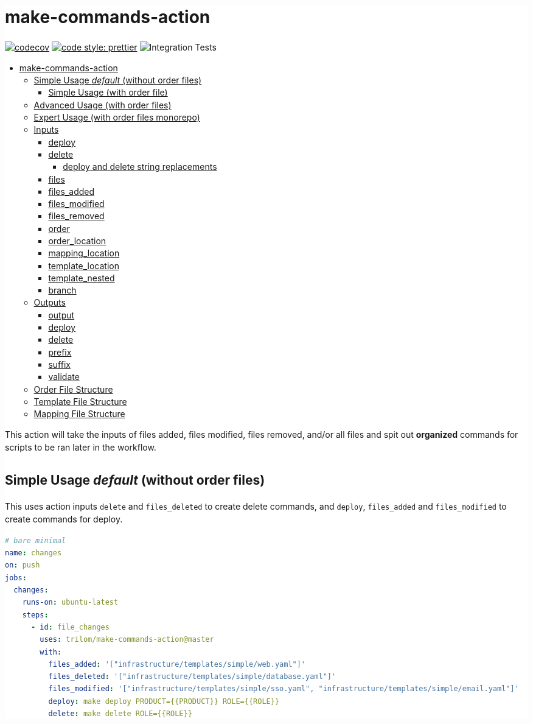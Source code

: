 # make-commands-action

[![codecov](https://codecov.io/gh/trilom/make-commands-action/branch/master/graph/badge.svg)](https://codecov.io/gh/trilom/make-commands-action)
[![code style: prettier](https://img.shields.io/badge/code_style-prettier-ff69b4.svg?style=flat-square)](https://github.com/prettier/prettier)
![Integration Tests](https://github.com/trilom/make-commands-action/workflows/Integration%20Tests/badge.svg)

- [make-commands-action](#make-commands-action)
  - [Simple Usage _default_ (without order files)](#simple-usage-default-without-order-files)
    - [Simple Usage (with order file)](#simple-usage-with-order-file)
  - [Advanced Usage (with order files)](#advanced-usage-with-order-files)
  - [Expert Usage (with order files monorepo)](#expert-usage-with-order-files-monorepo)
  - [Inputs](#inputs)
    - [deploy](#deploy)
    - [delete](#delete)
      - [deploy and delete string replacements](#deploy-and-delete-string-replacements)
    - [files](#files)
    - [files_added](#files_added)
    - [files_modified](#files_modified)
    - [files_removed](#files_removed)
    - [order](#order)
    - [order_location](#order_location)
    - [mapping_location](#mapping_location)
    - [template_location](#template_location)
    - [template_nested](#template_nested)
    - [branch](#branch)
  - [Outputs](#outputs)
    - [output](#output)
    - [deploy](#deploy-1)
    - [delete](#delete-1)
    - [prefix](#prefix)
    - [suffix](#suffix)
    - [validate](#validate)
  - [Order File Structure](#order-file-structure)
  - [Template File Structure](#template-file-structure)
  - [Mapping File Structure](#mapping-file-structure)

This action will take the inputs of files added, files modified, files removed, and/or all files and spit out **organized** commands for scripts to be ran later in the workflow.

## Simple Usage _default_ (without order files)

This uses action inputs `delete` and `files_deleted` to create delete commands, and `deploy`, `files_added` and `files_modified` to create commands for deploy.

```yaml
# bare minimal
name: changes
on: push
jobs:
  changes:
    runs-on: ubuntu-latest
    steps:
      - id: file_changes
        uses: trilom/make-commands-action@master
        with:
          files_added: '["infrastructure/templates/simple/web.yaml"]'
          files_deleted: '["infrastructure/templates/simple/database.yaml"]'
          files_modified: '["infrastructure/templates/simple/sso.yaml", "infrastructure/templates/simple/email.yaml"]'
          deploy: make deploy PRODUCT={{PRODUCT}} ROLE={{ROLE}}
          delete: make delete ROLE={{ROLE}}
```